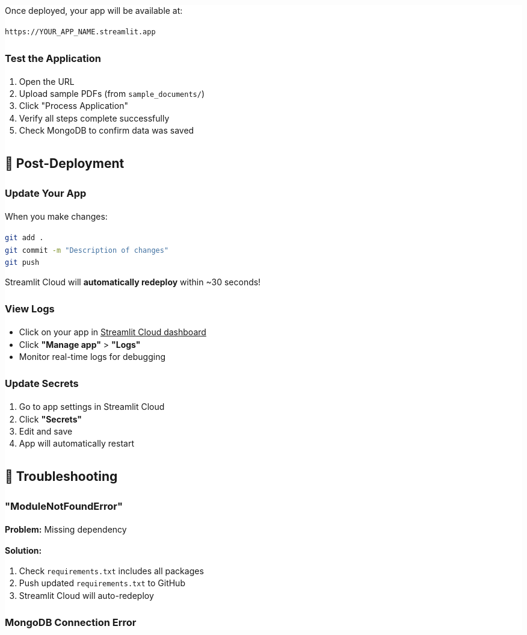 Once deployed, your app will be available at:
```
https://YOUR_APP_NAME.streamlit.app
```

### Test the Application

1. Open the URL
2. Upload sample PDFs (from `sample_documents/`)
3. Click "Process Application"
4. Verify all steps complete successfully
5. Check MongoDB to confirm data was saved

## 🔧 Post-Deployment

### Update Your App

When you make changes:

```bash
git add .
git commit -m "Description of changes"
git push
```

Streamlit Cloud will **automatically redeploy** within ~30 seconds!

### View Logs

- Click on your app in [Streamlit Cloud dashboard](https://share.streamlit.io/)
- Click **"Manage app"** > **"Logs"**
- Monitor real-time logs for debugging

### Update Secrets

1. Go to app settings in Streamlit Cloud
2. Click **"Secrets"**
3. Edit and save
4. App will automatically restart

## 🐛 Troubleshooting

### "ModuleNotFoundError"

**Problem:** Missing dependency

**Solution:**
1. Check `requirements.txt` includes all packages
2. Push updated `requirements.txt` to GitHub
3. Streamlit Cloud will auto-redeploy

### MongoDB Connection Error
